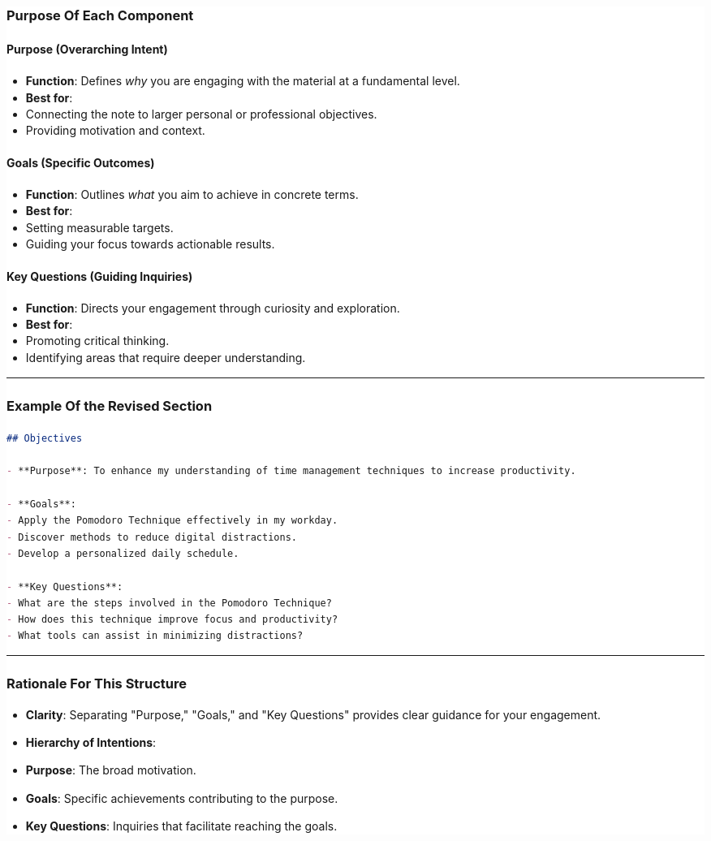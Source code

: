 ### **Purpose Of Each Component**

#### **Purpose (Overarching Intent)**

- **Function**: Defines *why* you are engaging with the material at a fundamental level.
- **Best for**:
- Connecting the note to larger personal or professional objectives.
- Providing motivation and context.

#### **Goals (Specific Outcomes)**

- **Function**: Outlines *what* you aim to achieve in concrete terms.
- **Best for**:
- Setting measurable targets.
- Guiding your focus towards actionable results.

#### **Key Questions (Guiding Inquiries)**

- **Function**: Directs your engagement through curiosity and exploration.
- **Best for**:
- Promoting critical thinking.
- Identifying areas that require deeper understanding.

---

### **Example Of the Revised Section**

```markdown
## Objectives

- **Purpose**: To enhance my understanding of time management techniques to increase productivity.

- **Goals**:
- Apply the Pomodoro Technique effectively in my workday.
- Discover methods to reduce digital distractions.
- Develop a personalized daily schedule.

- **Key Questions**:
- What are the steps involved in the Pomodoro Technique?
- How does this technique improve focus and productivity?
- What tools can assist in minimizing distractions?
```

---

### **Rationale For This Structure**

- **Clarity**: Separating "Purpose," "Goals," and "Key Questions" provides clear guidance for your engagement.

- **Hierarchy of Intentions**:
- **Purpose**: The broad motivation.
- **Goals**: Specific achievements contributing to the purpose.
- **Key Questions**: Inquiries that facilitate reaching the goals.
